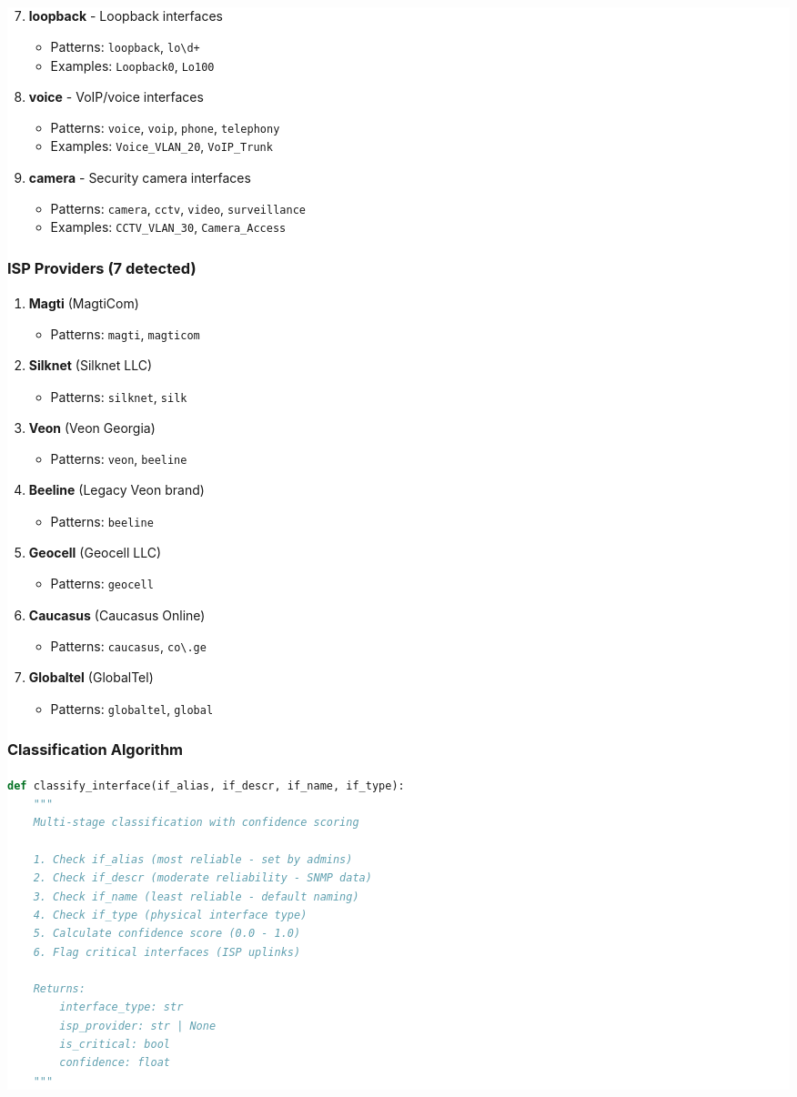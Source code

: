 7. **loopback** - Loopback interfaces
   - Patterns: `loopback`, `lo\d+`
   - Examples: `Loopback0`, `Lo100`

8. **voice** - VoIP/voice interfaces
   - Patterns: `voice`, `voip`, `phone`, `telephony`
   - Examples: `Voice_VLAN_20`, `VoIP_Trunk`

9. **camera** - Security camera interfaces
   - Patterns: `camera`, `cctv`, `video`, `surveillance`
   - Examples: `CCTV_VLAN_30`, `Camera_Access`

### ISP Providers (7 detected)

1. **Magti** (MagtiCom)
   - Patterns: `magti`, `magticom`

2. **Silknet** (Silknet LLC)
   - Patterns: `silknet`, `silk`

3. **Veon** (Veon Georgia)
   - Patterns: `veon`, `beeline`

4. **Beeline** (Legacy Veon brand)
   - Patterns: `beeline`

5. **Geocell** (Geocell LLC)
   - Patterns: `geocell`

6. **Caucasus** (Caucasus Online)
   - Patterns: `caucasus`, `co\.ge`

7. **Globaltel** (GlobalTel)
   - Patterns: `globaltel`, `global`

### Classification Algorithm

```python
def classify_interface(if_alias, if_descr, if_name, if_type):
    """
    Multi-stage classification with confidence scoring

    1. Check if_alias (most reliable - set by admins)
    2. Check if_descr (moderate reliability - SNMP data)
    3. Check if_name (least reliable - default naming)
    4. Check if_type (physical interface type)
    5. Calculate confidence score (0.0 - 1.0)
    6. Flag critical interfaces (ISP uplinks)

    Returns:
        interface_type: str
        isp_provider: str | None
        is_critical: bool
        confidence: float
    """
```
